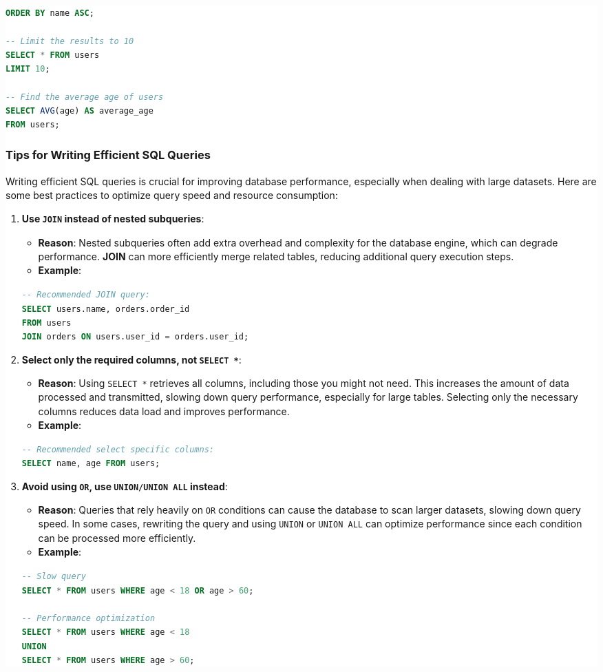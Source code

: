 ```sql
ORDER BY name ASC;

-- Limit the results to 10
SELECT * FROM users
LIMIT 10;

-- Find the average age of users
SELECT AVG(age) AS average_age
FROM users;
```

### **Tips for Writing Efficient SQL Queries**

Writing efficient SQL queries is crucial for improving database performance, especially when dealing with large datasets. Here are some best practices to optimize query speed and resource consumption:

1. **Use `JOIN` instead of nested subqueries**:
    * **Reason**: Nested subqueries often add extra overhead and complexity for the database engine, which can degrade performance. **JOIN** can more efficiently merge related tables, reducing additional query execution steps.
    * **Example**:

    ```sql
    -- Recommended JOIN query:
    SELECT users.name, orders.order_id
    FROM users
    JOIN orders ON users.user_id = orders.user_id;
    ```

2. **Select only the required columns, not `SELECT *`**:
    * **Reason**: Using `SELECT *` retrieves all columns, including those you might not need. This increases the amount of data processed and transmitted, slowing down query performance, especially for large tables. Selecting only the necessary columns reduces data load and improves performance.
    * **Example**:

    ```sql
    -- Recommended select specific columns:
    SELECT name, age FROM users;
    ```

3. **Avoid using `OR`, use `UNION/UNION ALL` instead**:
    * **Reason**: Queries that rely heavily on `OR` conditions can cause the database to scan larger datasets, slowing down query speed. In some cases, rewriting the query and using `UNION` or `UNION ALL` can optimize performance since each condition can be processed more efficiently.
    * **Example**:

    ```sql
    -- Slow query
    SELECT * FROM users WHERE age < 18 OR age > 60;

    -- Performance optimization
    SELECT * FROM users WHERE age < 18
    UNION
    SELECT * FROM users WHERE age > 60;
    ```
